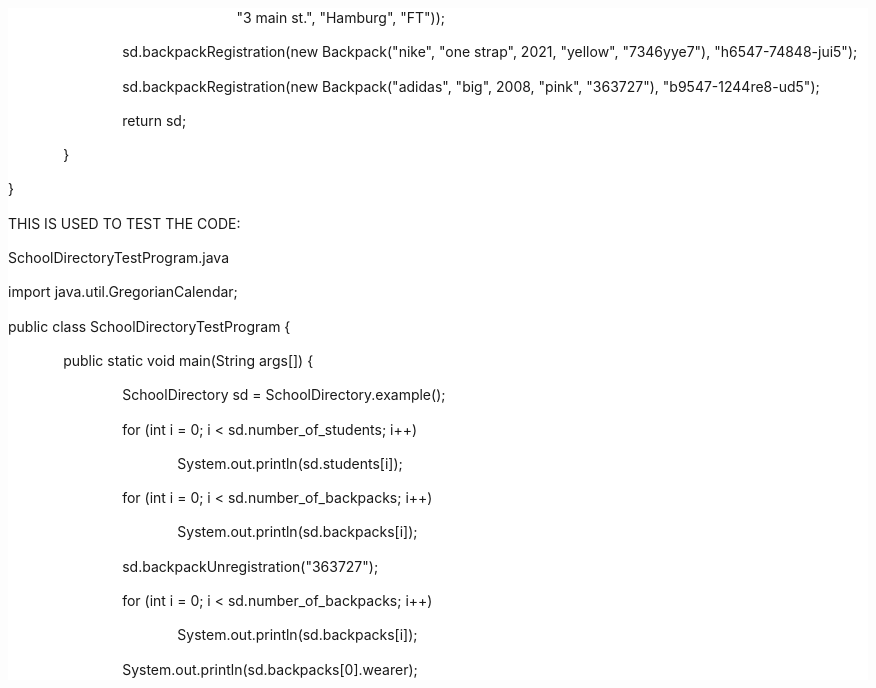 

                                                          "3 main st.", "Hamburg", "FT"));



                             sd.backpackRegistration(new Backpack("nike", "one strap", 2021, "yellow", "7346yye7"), "h6547-74848-jui5");



                             sd.backpackRegistration(new Backpack("adidas", "big", 2008, "pink", "363727"), "b9547-1244re8-ud5");



                             return sd;



              }



}

THIS IS USED TO TEST THE CODE:

SchoolDirectoryTestProgram.java

import java.util.GregorianCalendar;



public class SchoolDirectoryTestProgram {



              public static void main(String args[]) {



                             SchoolDirectory sd = SchoolDirectory.example();



                             for (int i = 0; i < sd.number_of_students; i++)



                                           System.out.println(sd.students[i]);



                             for (int i = 0; i < sd.number_of_backpacks; i++)



                                           System.out.println(sd.backpacks[i]);



                             sd.backpackUnregistration("363727");



                             for (int i = 0; i < sd.number_of_backpacks; i++)



                                           System.out.println(sd.backpacks[i]);



                             System.out.println(sd.backpacks[0].wearer);
